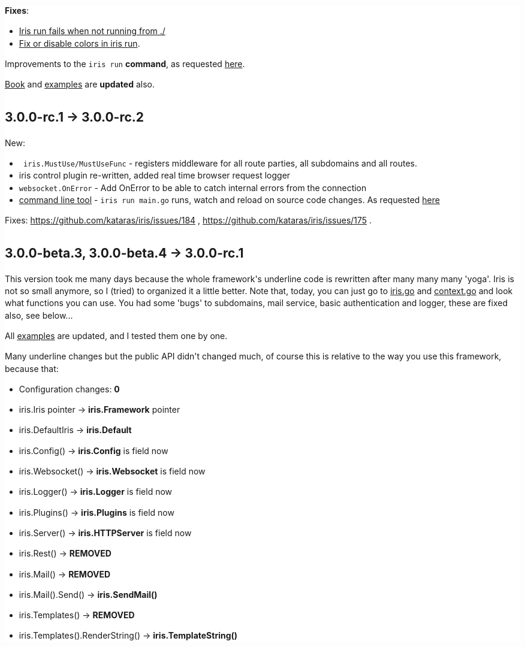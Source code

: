**Fixes**:
- [Iris run fails when not running from ./](https://github.com/kataras/iris/issues/215)
- [Fix or disable colors in iris run](https://github.com/kataras/iris/issues/217).


Improvements to the `iris run` **command**, as requested [here](https://github.com/kataras/iris/issues/192).

[Book](https://kataras.gitbooks.io/iris/content/) and [examples](https://github.com/iris-contrib/examples) are **updated** also.

## 3.0.0-rc.1 -> 3.0.0-rc.2

New:
- ` iris.MustUse/MustUseFunc`  - registers middleware for all route parties, all subdomains and all routes.
- iris control plugin re-written, added real time browser request logger
- `websocket.OnError` - Add OnError to be able to catch internal errors from the connection
- [command line tool](https://github.com/kataras/iris/tree/master/iris) - `iris run main.go` runs, watch and reload on source code changes. As requested [here](https://github.com/kataras/iris/issues/192)

Fixes: https://github.com/kataras/iris/issues/184 , https://github.com/kataras/iris/issues/175 .

## 3.0.0-beta.3, 3.0.0-beta.4 -> 3.0.0-rc.1

This version took me many days because the whole framework's underline code is rewritten after many many many 'yoga'. Iris is not so small anymore, so I (tried) to organized it a little better. Note that, today, you can just go to [iris.go](https://github.com/kataras/iris/tree/master/iris.go) and [context.go](https://github.com/kataras/iris/tree/master/context/context.go) and look what functions you can use. You had some 'bugs' to subdomains, mail service, basic authentication and logger, these are fixed also, see below...

All [examples](https://github.com/iris-contrib/examples) are updated, and I tested them one by one.


Many underline changes but the public API didn't changed much, of course this is relative to the way you use this framework, because that:

- Configuration changes: **0**

- iris.Iris pointer -> **iris.Framework** pointer

- iris.DefaultIris -> **iris.Default**
- iris.Config() -> **iris.Config** is field now
- iris.Websocket() -> **iris.Websocket** is field now
- iris.Logger() -> **iris.Logger** is field now
- iris.Plugins() -> **iris.Plugins** is field now
- iris.Server() -> **iris.HTTPServer** is field now
- iris.Rest() -> **REMOVED**

- iris.Mail() -> **REMOVED**
- iris.Mail().Send() -> **iris.SendMail()**
- iris.Templates() -> **REMOVED**
- iris.Templates().RenderString() -> **iris.TemplateString()**
